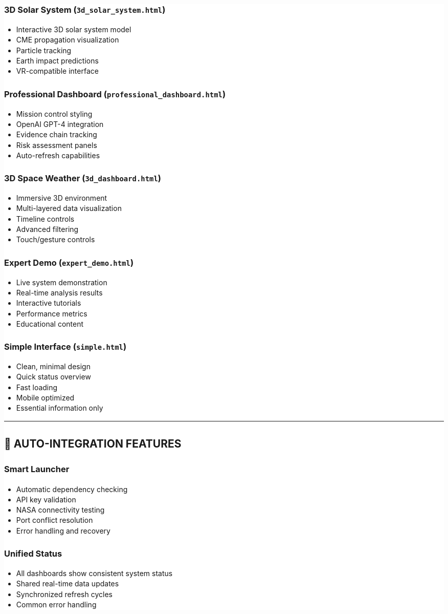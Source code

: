 ### **3D Solar System** (`3d_solar_system.html`) 
- Interactive 3D solar system model
- CME propagation visualization
- Particle tracking
- Earth impact predictions
- VR-compatible interface

### **Professional Dashboard** (`professional_dashboard.html`)
- Mission control styling
- OpenAI GPT-4 integration
- Evidence chain tracking
- Risk assessment panels
- Auto-refresh capabilities

### **3D Space Weather** (`3d_dashboard.html`)
- Immersive 3D environment
- Multi-layered data visualization
- Timeline controls
- Advanced filtering
- Touch/gesture controls

### **Expert Demo** (`expert_demo.html`)
- Live system demonstration
- Real-time analysis results
- Interactive tutorials
- Performance metrics
- Educational content

### **Simple Interface** (`simple.html`)
- Clean, minimal design
- Quick status overview
- Fast loading
- Mobile optimized
- Essential information only

---

## 🔄 **AUTO-INTEGRATION FEATURES**

### **Smart Launcher**
- Automatic dependency checking
- API key validation
- NASA connectivity testing
- Port conflict resolution
- Error handling and recovery

### **Unified Status**
- All dashboards show consistent system status
- Shared real-time data updates
- Synchronized refresh cycles
- Common error handling
